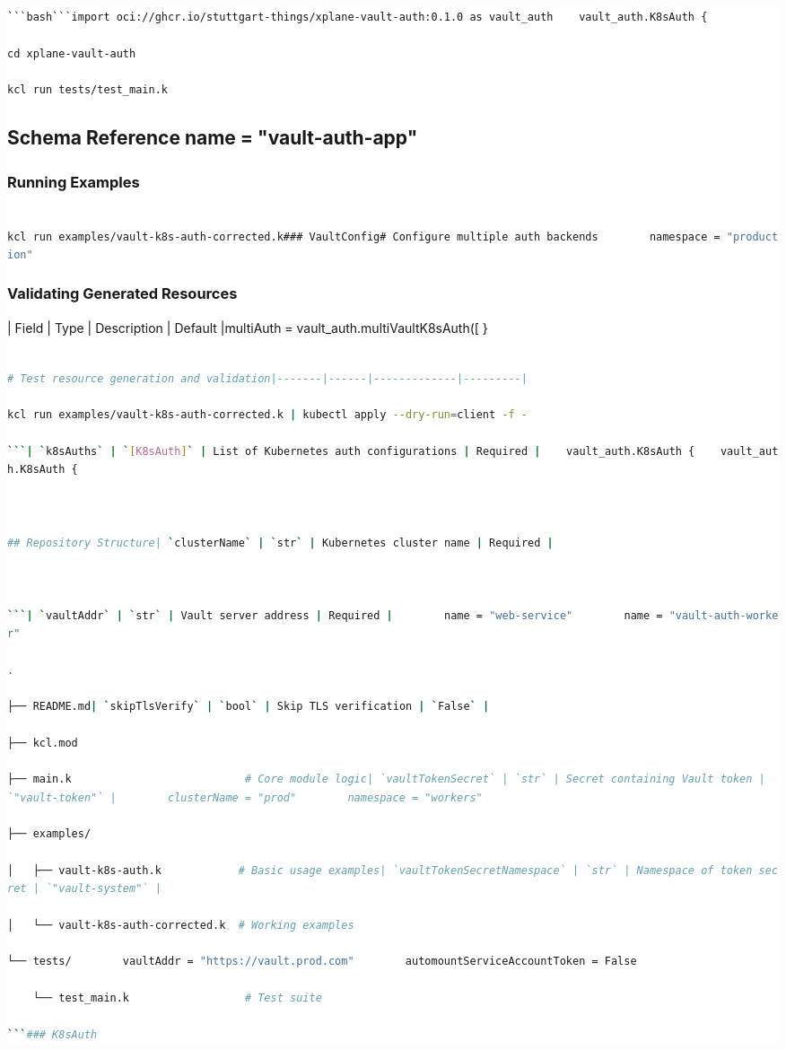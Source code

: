 ```import oci://ghcr.io/stuttgart-things/xplane-vault-auth:0.2.0 as vault_auth
```bash```import oci://ghcr.io/stuttgart-things/xplane-vault-auth:0.1.0 as vault_auth    vault_auth.K8sAuth {

cd xplane-vault-auth

kcl run tests/test_main.k

```

## Schema Reference        name = "vault-auth-app"

### Running Examples



```bash

kcl run examples/vault-k8s-auth-corrected.k### VaultConfig# Configure multiple auth backends        namespace = "production"

```



### Validating Generated Resources

| Field | Type | Description | Default |multiAuth = vault_auth.multiVaultK8sAuth([    }

```bash

# Test resource generation and validation|-------|------|-------------|---------|

kcl run examples/vault-k8s-auth-corrected.k | kubectl apply --dry-run=client -f -

```| `k8sAuths` | `[K8sAuth]` | List of Kubernetes auth configurations | Required |    vault_auth.K8sAuth {    vault_auth.K8sAuth {



## Repository Structure| `clusterName` | `str` | Kubernetes cluster name | Required |



```| `vaultAddr` | `str` | Vault server address | Required |        name = "web-service"        name = "vault-auth-worker"

.

├── README.md| `skipTlsVerify` | `bool` | Skip TLS verification | `False` |

├── kcl.mod

├── main.k                           # Core module logic| `vaultTokenSecret` | `str` | Secret containing Vault token | `"vault-token"` |        clusterName = "prod"        namespace = "workers"

├── examples/

│   ├── vault-k8s-auth.k            # Basic usage examples| `vaultTokenSecretNamespace` | `str` | Namespace of token secret | `"vault-system"` |

│   └── vault-k8s-auth-corrected.k  # Working examples

└── tests/        vaultAddr = "https://vault.prod.com"        automountServiceAccountToken = False

    └── test_main.k                  # Test suite

```### K8sAuth


```